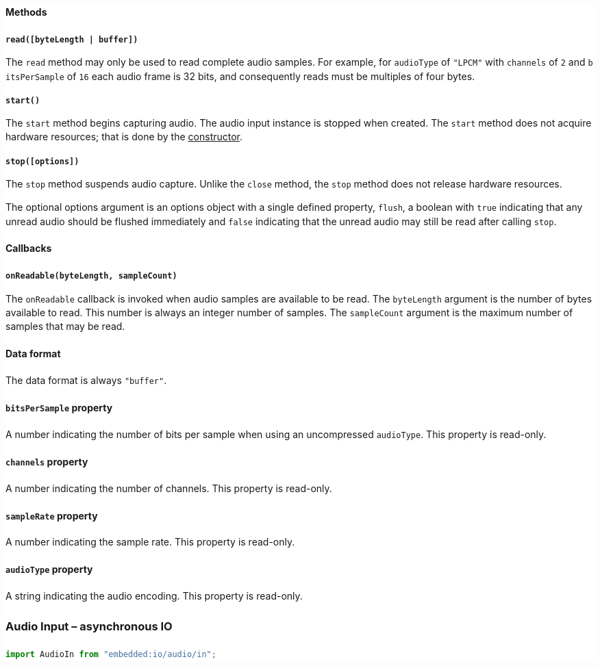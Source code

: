 #### Methods

**`read([byteLength | buffer])`**

The `read` method may only be used to read complete audio samples. For example, for `audioType` of `"LPCM"` with `channels` of `2` and `bitsPerSample` of `16` each audio frame is 32 bits, and consequently reads must be multiples of four bytes.

**`start()`**

The `start` method begins capturing audio. The audio input instance is stopped when created. The `start` method does not acquire hardware resources; that is done by the [constructor](#io-pattern-constructor).

**`stop([options])`**

The `stop` method suspends audio capture. Unlike the `close` method, the `stop` method does not release hardware resources.

The optional options argument is an options object with a single defined property, `flush`, a boolean with `true` indicating that any unread audio should be flushed immediately and `false` indicating that the unread audio may still be read after calling `stop`.

#### Callbacks

**`onReadable(byteLength, sampleCount)`**

The `onReadable` callback is invoked when audio samples are available to be read. The `byteLength` argument is the number of bytes available to read. This number is always an integer number of samples. The `sampleCount` argument is the maximum number of samples that may be read.

#### Data format

The data format is always `"buffer"`.

#### `bitsPerSample` property

A number indicating the number of bits per sample when using an uncompressed `audioType`. This property is read-only.

#### `channels` property

A number indicating the number of channels. This property is read-only.

#### `sampleRate` property

A number indicating the sample rate. This property is read-only.

#### `audioType` property

A string indicating the audio encoding. This property is read-only.

<a id="audio-input-async"></a>

### Audio Input – asynchronous IO

```javascript
import AudioIn from "embedded:io/audio/in";
```

